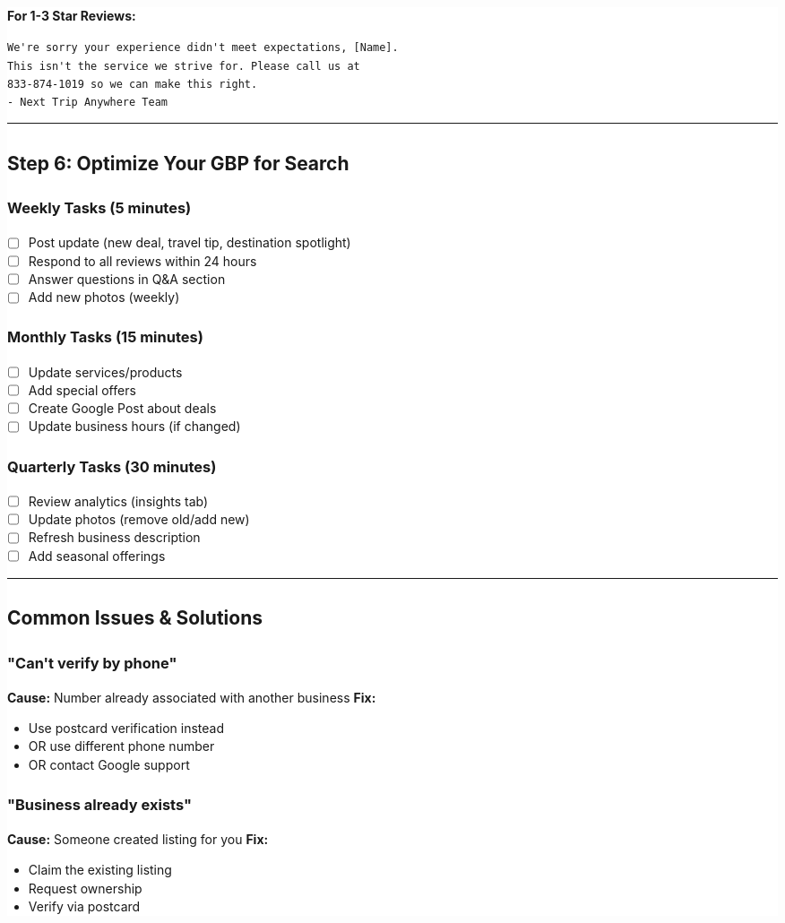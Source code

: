 **For 1-3 Star Reviews:**

```
We're sorry your experience didn't meet expectations, [Name].
This isn't the service we strive for. Please call us at
833-874-1019 so we can make this right.
- Next Trip Anywhere Team
```

---

## Step 6: Optimize Your GBP for Search

### Weekly Tasks (5 minutes)

- [ ] Post update (new deal, travel tip, destination spotlight)
- [ ] Respond to all reviews within 24 hours
- [ ] Answer questions in Q&A section
- [ ] Add new photos (weekly)

### Monthly Tasks (15 minutes)

- [ ] Update services/products
- [ ] Add special offers
- [ ] Create Google Post about deals
- [ ] Update business hours (if changed)

### Quarterly Tasks (30 minutes)

- [ ] Review analytics (insights tab)
- [ ] Update photos (remove old/add new)
- [ ] Refresh business description
- [ ] Add seasonal offerings

---

## Common Issues & Solutions

### "Can't verify by phone"

**Cause:** Number already associated with another business
**Fix:**

- Use postcard verification instead
- OR use different phone number
- OR contact Google support

### "Business already exists"

**Cause:** Someone created listing for you
**Fix:**

- Claim the existing listing
- Request ownership
- Verify via postcard
